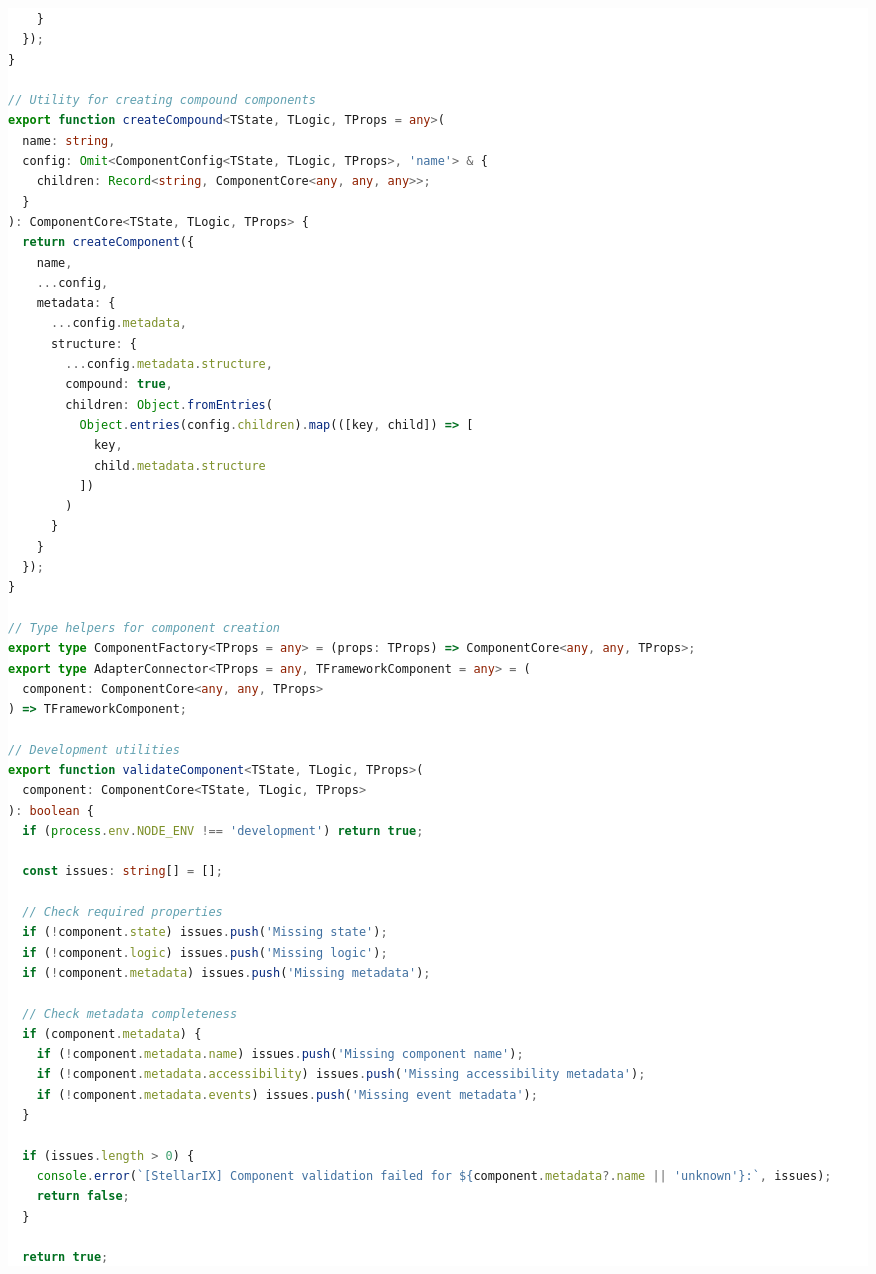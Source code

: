 ```typescript
    }
  });
}

// Utility for creating compound components
export function createCompound<TState, TLogic, TProps = any>(
  name: string,
  config: Omit<ComponentConfig<TState, TLogic, TProps>, 'name'> & {
    children: Record<string, ComponentCore<any, any, any>>;
  }
): ComponentCore<TState, TLogic, TProps> {
  return createComponent({
    name,
    ...config,
    metadata: {
      ...config.metadata,
      structure: {
        ...config.metadata.structure,
        compound: true,
        children: Object.fromEntries(
          Object.entries(config.children).map(([key, child]) => [
            key,
            child.metadata.structure
          ])
        )
      }
    }
  });
}

// Type helpers for component creation
export type ComponentFactory<TProps = any> = (props: TProps) => ComponentCore<any, any, TProps>;
export type AdapterConnector<TProps = any, TFrameworkComponent = any> = (
  component: ComponentCore<any, any, TProps>
) => TFrameworkComponent;

// Development utilities
export function validateComponent<TState, TLogic, TProps>(
  component: ComponentCore<TState, TLogic, TProps>
): boolean {
  if (process.env.NODE_ENV !== 'development') return true;
  
  const issues: string[] = [];
  
  // Check required properties
  if (!component.state) issues.push('Missing state');
  if (!component.logic) issues.push('Missing logic');
  if (!component.metadata) issues.push('Missing metadata');
  
  // Check metadata completeness
  if (component.metadata) {
    if (!component.metadata.name) issues.push('Missing component name');
    if (!component.metadata.accessibility) issues.push('Missing accessibility metadata');
    if (!component.metadata.events) issues.push('Missing event metadata');
  }
  
  if (issues.length > 0) {
    console.error(`[StellarIX] Component validation failed for ${component.metadata?.name || 'unknown'}:`, issues);
    return false;
  }
  
  return true;
```

  [key: string]: any;